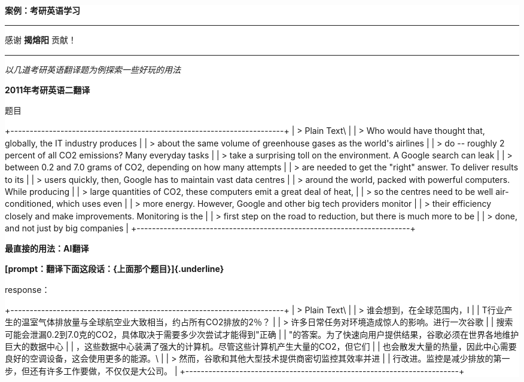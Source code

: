 **案例：考研英语学习**

  -----------------------------------------------------------------------
  感谢 **揭熔阳** 贡献！

  -----------------------------------------------------------------------

*以几道考研英语翻译题为例探索一些好玩的用法*

**2011年考研英语二翻译**

题目

+-----------------------------------------------------------------------+
| > Plain Text\                                                         |
| > Who would have thought that, globally, the IT industry produces     |
| > about the same volume of greenhouse gases as the world's airlines   |
| > do -- roughly 2 percent of all CO2 emissions? Many everyday tasks   |
| > take a surprising toll on the environment. A Google search can leak |
| > between 0.2 and 7.0 grams of CO2, depending on how many attempts    |
| > are needed to get the "right" answer. To deliver results to its     |
| > users quickly, then, Google has to maintain vast data centres       |
| > around the world, packed with powerful computers. While producing   |
| > large quantities of CO2, these computers emit a great deal of heat, |
| > so the centres need to be well air-conditioned, which uses even     |
| > more energy. However, Google and other big tech providers monitor   |
| > their efficiency closely and make improvements. Monitoring is the   |
| > first step on the road to reduction, but there is much more to be   |
| > done, and not just by big companies                                 |
+-----------------------------------------------------------------------+

**最直接的用法：AI翻译**

**[prompt：翻译下面这段话：{上面那个题目}]{.underline}**

response：

+-----------------------------------------------------------------------+
| > Plain Text\                                                         |
| > 谁会想到，在全球范围内，I                                           |
| T行业产生的温室气体排放量与全球航空业大致相当，约占所有CO2排放的2％？ |
| > 许多日常任务对环境造成惊人的影响。进行一次谷歌                      |
| 搜索可能会泄漏0.2到7.0克的CO2，具体取决于需要多少次尝试才能得到"正确  |
| "的答案。为了快速向用户提供结果，谷歌必须在世界各地维护巨大的数据中心 |
| ，这些数据中心装满了强大的计算机。尽管这些计算机产生大量的CO2，但它们 |
| 也会散发大量的热量，因此中心需要良好的空调设备，这会使用更多的能源。\ |
| > 然而，谷歌和其他大型技术提供商密切监控其效率并进                    |
| 行改进。监控是减少排放的第一步，但还有许多工作要做，不仅仅是大公司。  |
+-----------------------------------------------------------------------+
